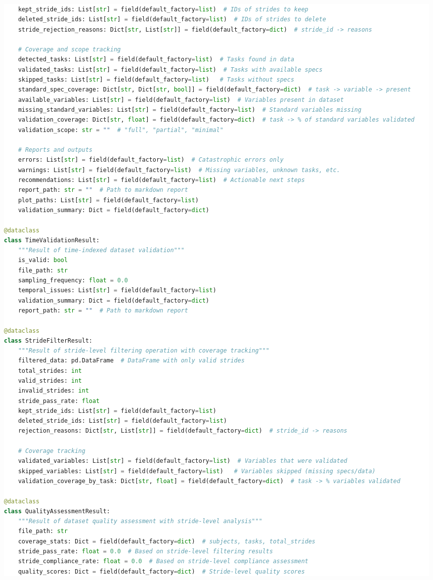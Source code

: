 ```python
    kept_stride_ids: List[str] = field(default_factory=list)  # IDs of strides to keep
    deleted_stride_ids: List[str] = field(default_factory=list)  # IDs of strides to delete
    stride_rejection_reasons: Dict[str, List[str]] = field(default_factory=dict)  # stride_id -> reasons
    
    # Coverage and scope tracking
    detected_tasks: List[str] = field(default_factory=list)  # Tasks found in data
    validated_tasks: List[str] = field(default_factory=list)  # Tasks with available specs
    skipped_tasks: List[str] = field(default_factory=list)   # Tasks without specs
    standard_spec_coverage: Dict[str, Dict[str, bool]] = field(default_factory=dict)  # task -> variable -> present
    available_variables: List[str] = field(default_factory=list)  # Variables present in dataset
    missing_standard_variables: List[str] = field(default_factory=list)  # Standard variables missing
    validation_coverage: Dict[str, float] = field(default_factory=dict)  # task -> % of standard variables validated
    validation_scope: str = ""  # "full", "partial", "minimal"
    
    # Reports and outputs
    errors: List[str] = field(default_factory=list)  # Catastrophic errors only
    warnings: List[str] = field(default_factory=list)  # Missing variables, unknown tasks, etc.
    recommendations: List[str] = field(default_factory=list)  # Actionable next steps
    report_path: str = ""  # Path to markdown report
    plot_paths: List[str] = field(default_factory=list)
    validation_summary: Dict = field(default_factory=dict)

@dataclass
class TimeValidationResult:
    """Result of time-indexed dataset validation"""
    is_valid: bool
    file_path: str
    sampling_frequency: float = 0.0
    temporal_issues: List[str] = field(default_factory=list)
    validation_summary: Dict = field(default_factory=dict)
    report_path: str = ""  # Path to markdown report

@dataclass
class StrideFilterResult:
    """Result of stride-level filtering operation with coverage tracking"""
    filtered_data: pd.DataFrame  # DataFrame with only valid strides
    total_strides: int
    valid_strides: int
    invalid_strides: int
    stride_pass_rate: float
    kept_stride_ids: List[str] = field(default_factory=list)
    deleted_stride_ids: List[str] = field(default_factory=list)
    rejection_reasons: Dict[str, List[str]] = field(default_factory=dict)  # stride_id -> reasons
    
    # Coverage tracking
    validated_variables: List[str] = field(default_factory=list)  # Variables that were validated
    skipped_variables: List[str] = field(default_factory=list)   # Variables skipped (missing specs/data)
    validation_coverage_by_task: Dict[str, float] = field(default_factory=dict)  # task -> % variables validated

@dataclass
class QualityAssessmentResult:
    """Result of dataset quality assessment with stride-level analysis"""
    file_path: str
    coverage_stats: Dict = field(default_factory=dict)  # subjects, tasks, total_strides
    stride_pass_rate: float = 0.0  # Based on stride-level filtering results
    stride_compliance_rate: float = 0.0  # Based on stride-level compliance assessment
    quality_scores: Dict = field(default_factory=dict)  # Stride-level quality scores
```